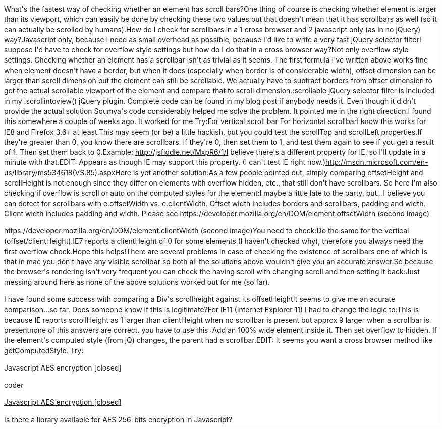 What's the fastest way of checking whether an element has scroll bars?One thing of course is checking whether element is larger than its viewport, which can easily be done by checking these two values:but that doesn't mean that it has scrollbars as well (so it can actually be scrolled by humans).How do I check for scrollbars in a 1 cross browser and 2 javascript only (as in no jQuery) way?Javascript only, because I need as small overhead as possible, because I'd like to write a very fast jQuery selector filterI suppose I'd have to check for overflow style settings but how do I do that in a cross browser way?Not only overflow style settings. Checking whether an element has a scrollbar isn't as trivial as it seems. The first formula I've written above works fine when element doesn't have a border, but when it does (especially when border is of considerable width), offset dimension can be larger than scroll dimension but the element can still be scrollable. We actually have to subtract borders from offset dimension to get the actual scrollable viewport of the element and compare that to scroll dimension.:scrollable jQuery selector filter is included in my .scrollintoview() jQuery plugin. Complete code can be found in my blog post if anybody needs it. Even though it didn't provide the actual solution Soumya's code considerably helped me solve the problem. It pointed me in the right direction.I found this somewhere a couple of weeks ago. It worked for me.Try:For vertical scroll bar For horizontal scrollbarI know this works for IE8 and Firefox 3.6+ at least.This may seem (or be) a little hackish, but you could test the scrollTop and scrollLeft properties.If they're greater than 0, you know there are scrollbars. If they're 0, then set them to 1, and test them again to see if you get a result of 1. Then set them back to 0.Example: http://jsfiddle.net/MxpR6/1/I believe there's a different property for IE, so I'll update in a minute with that.EDIT: Appears as though IE may support this property. (I can't test IE right now.)http://msdn.microsoft.com/en-us/library/ms534618(VS.85).aspxHere is yet another solution:As a few people pointed out, simply comparing offsetHeight and scrollHeight is not enough since they differ on elements with overflow hidden, etc., that still don't have scrollbars. So here I'm also checking if overflow is scroll or auto on the computed styles for the element:I maybe a little late to the party, but...I believe you can detect for scrollbars with e.offsetWidth vs. e.clientWidth. Offset width includes borders and scrollbars, padding and width. Client width includes padding and width. Please see:https://developer.mozilla.org/en/DOM/element.offsetWidth (second image)

https://developer.mozilla.org/en/DOM/element.clientWidth (second image)You need to check:Do the same for the vertical (offset/clientHeight).IE7 reports a clientHeight of 0 for some elements (I haven't checked why), therefore you always need the first overflow check.Hope this helps!There are several problems in case of checking the existence of scrollbars one of which is that in mac you don't have any visible scrollbar so both all the solutions above wouldn't give you an accurate answer.So because the browser's rendering isn't very frequent you can check the having scroll with changing scroll and then setting it back:Just messing around here as none of the above solutions worked out for me (so far).

I have found some success with comparing a Div's scrollheight against its offsetHeightIt seems to give me an acurate comparison...so far. Does someone know if this is legitimate?For IE11 (Internet Explorer 11) I had to change the logic to:This is because IE reports scrollHeight as 1 larger than clientHeight when no scrollbar is present but approx 9 larger when a scrollbar is presentnone of this answers are correct. you have to use this :Add an 100% wide element inside it. Then set overflow to hidden. If the element's computed style (from jQ) changes, the parent had a scrollbar.EDIT: It seems you want a cross browser method like getComputedStyle. Try:

Javascript AES encryption [closed]

coder

[Javascript AES encryption [closed]](https://stackoverflow.com/questions/793812/javascript-aes-encryption)

Is there a library available for AES 256-bits encryption in Javascript?
